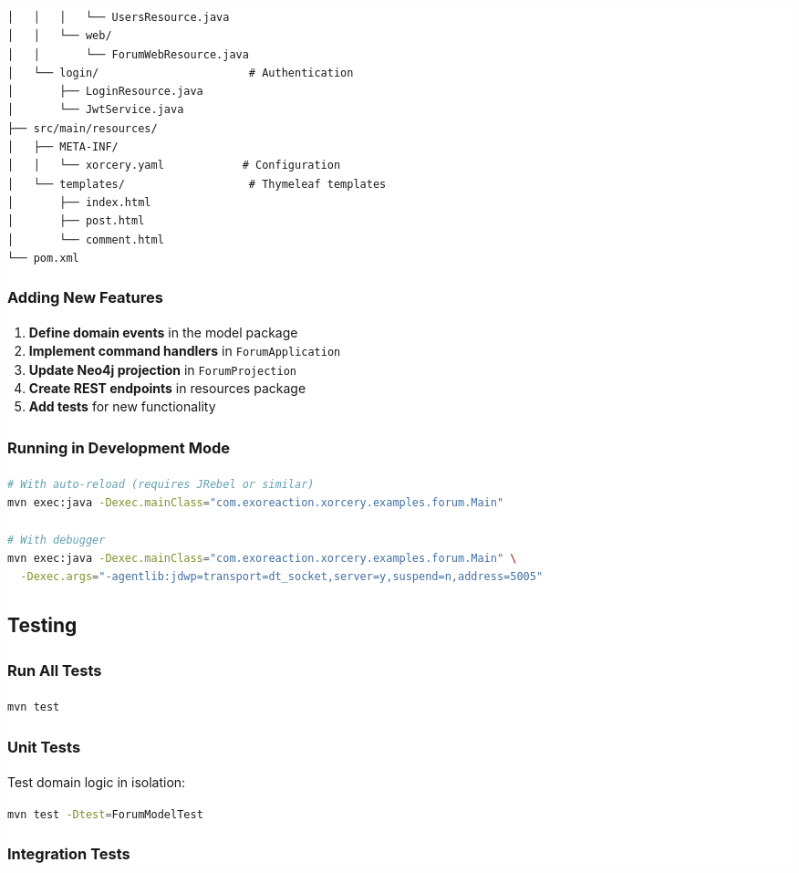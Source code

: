 ```
│   │   │   └── UsersResource.java
│   │   └── web/
│   │       └── ForumWebResource.java
│   └── login/                       # Authentication
│       ├── LoginResource.java
│       └── JwtService.java
├── src/main/resources/
│   ├── META-INF/
│   │   └── xorcery.yaml            # Configuration
│   └── templates/                   # Thymeleaf templates
│       ├── index.html
│       ├── post.html
│       └── comment.html
└── pom.xml
```

### Adding New Features

1. **Define domain events** in the model package
2. **Implement command handlers** in `ForumApplication`
3. **Update Neo4j projection** in `ForumProjection`
4. **Create REST endpoints** in resources package
5. **Add tests** for new functionality

### Running in Development Mode

```bash
# With auto-reload (requires JRebel or similar)
mvn exec:java -Dexec.mainClass="com.exoreaction.xorcery.examples.forum.Main"

# With debugger
mvn exec:java -Dexec.mainClass="com.exoreaction.xorcery.examples.forum.Main" \
  -Dexec.args="-agentlib:jdwp=transport=dt_socket,server=y,suspend=n,address=5005"
```

## Testing

### Run All Tests

```bash
mvn test
```

### Unit Tests

Test domain logic in isolation:

```bash
mvn test -Dtest=ForumModelTest
```

### Integration Tests
